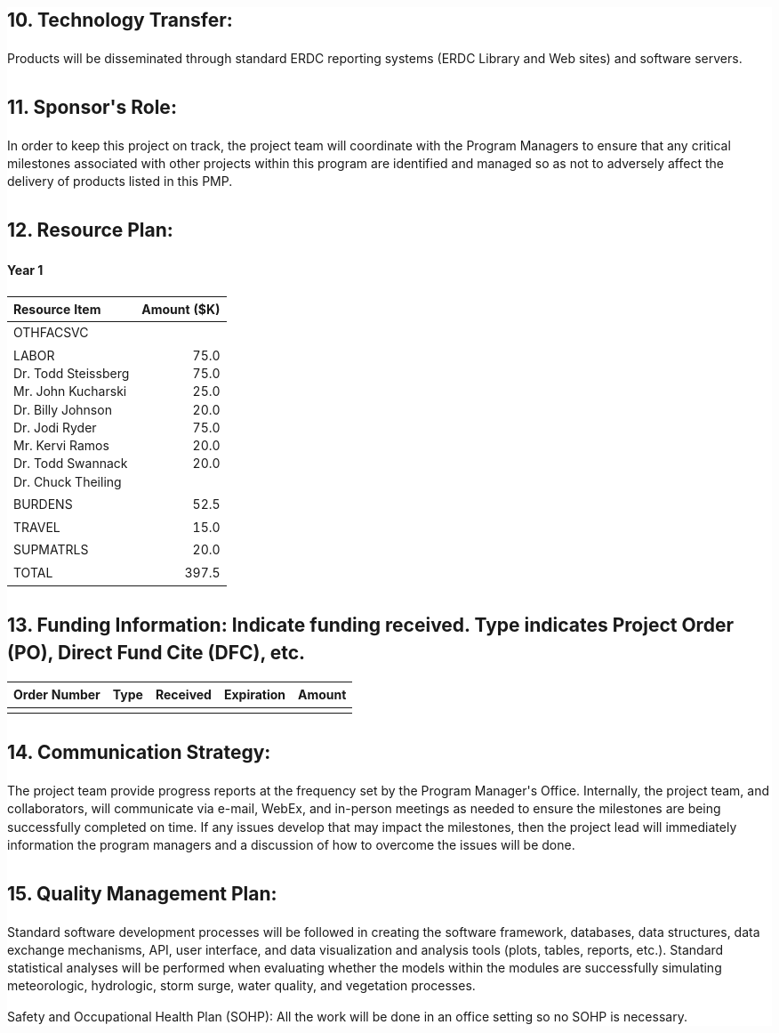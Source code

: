 
## 10. Technology Transfer:
Products will be disseminated through standard ERDC reporting systems (ERDC Library and Web sites) and software servers.

## 11. Sponsor's Role:
In order to keep this project on track, the project team will coordinate with the Program Managers to ensure that any critical milestones associated with other projects within this program are identified and managed so as not to adversely affect the delivery of products listed in this PMP.

## 12. Resource Plan:

#### Year 1
| Resource Item | Amount ($K) |
| :-- | --: |
OTHFACSVC | |
| LABOR <br> Dr. Todd Steissberg <br> Mr. John Kucharski <br> Dr. Billy Johnson <br> Dr. Jodi Ryder <br> Mr. Kervi Ramos <br> Dr. Todd Swannack <br> Dr. Chuck Theiling | 75.0 <br> 75.0 <br> 25.0 <br> 20.0 <br> 75.0 <br> 20.0 <br> 20.0 |
| BURDENS | 52.5 |
| TRAVEL | 15.0 |
| SUPMATRLS | 20.0 |
| TOTAL | 397.5 |

## 13. Funding Information: Indicate funding received.  Type indicates Project Order (PO), Direct Fund Cite (DFC), etc.

| Order Number | Type | Received | Expiration | Amount |
|---|---|---|---|---|
|||||

## 14. Communication Strategy:
The project team provide progress reports at the frequency set by the Program Manager's Office. Internally, the project team, and collaborators, will communicate via e-mail, WebEx, and in-person meetings as needed to ensure the milestones are being successfully completed on time. If any issues develop that may impact the milestones, then the project lead will immediately information the program managers and a discussion of how to overcome the issues will be done.

## 15. Quality Management Plan:
Standard software development processes will be followed in creating the software framework, databases, data structures, data exchange mechanisms, API, user interface, and data visualization and analysis tools (plots, tables, reports, etc.). Standard statistical analyses will be performed when evaluating whether the models within the modules are successfully simulating meteorologic, hydrologic, storm surge, water quality, and vegetation processes.

Safety and Occupational Health Plan (SOHP): All the work will be done in an office setting so no SOHP is necessary.
